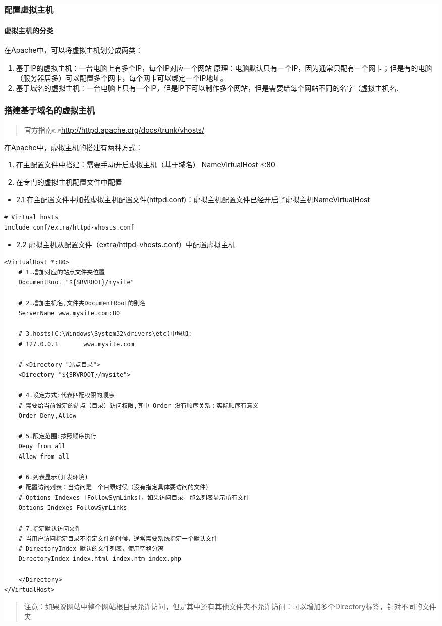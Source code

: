 ### 配置虚拟主机
#### 虚拟主机的分类

在Apache中，可以将虚拟主机划分成两类：

1. 基于IP的虚拟主机：一台电脑上有多个IP，每个IP对应一个网站
原理：电脑默认只有一个IP，因为通常只配有一个网卡；但是有的电脑（服务器居多）可以配置多个网卡，每个网卡可以绑定一个IP地址。
2. 基于域名的虚拟主机：一台电脑上只有一个IP，但是IP下可以制作多个网站，但是需要给每个网站不同的名字（虚拟主机名.

### 搭建基于域名的虚拟主机

> 官方指南👉<http://httpd.apache.org/docs/trunk/vhosts/>

在Apache中，虚拟主机的搭建有两种方式：

 1. 在主配置文件中搭建：需要手动开启虚拟主机（基于域名） NameVirtualHost *:80

 2. 在专门的虚拟主机配置文件中配置

  - 2.1 在主配置文件中加载虚拟主机配置文件(httpd.conf)：虚拟主机配置文件已经开启了虚拟主机NameVirtualHost

```properties
# Virtual hosts
Include conf/extra/httpd-vhosts.conf
```
  - 2.2	虚拟主机从配置文件（extra/httpd-vhosts.conf）中配置虚拟主机

```properties
<VirtualHost *:80>
	# 1.增加对应的站点文件夹位置
	DocumentRoot "${SRVROOT}/mysite"

	# 2.增加主机名,文件夹DocumentRoot的别名
	ServerName www.mysite.com:80

	# 3.hosts(C:\Windows\System32\drivers\etc)中增加:
	# 127.0.0.1       www.mysite.com

	# <Directory "站点目录">
	<Directory "${SRVROOT}/mysite">

	# 4.设定方式:代表匹配权限的顺序
	# 需要给当前设定的站点（目录）访问权限,其中 Order 没有顺序关系：实际顺序有意义
	Order Deny,Allow

	# 5.限定范围:按照顺序执行
	Deny from all
	Allow from all

	# 6.列表显示(开发环境)
	# 配置访问列表：当访问是一个目录时候（没有指定具体要访问的文件）
	# Options Indexes [FollowSymLinks]，如果访问目录，那么列表显示所有文件
	Options Indexes FollowSymLinks

	# 7.指定默认访问文件
	# 当用户访问指定目录不指定文件的时候，通常需要系统指定一个默认文件
	# DirectoryIndex 默认的文件列表，使用空格分离
	DirectoryIndex index.html index.htm index.php

	</Directory>
</VirtualHost>
```
> 注意：如果说网站中整个网站根目录允许访问，但是其中还有其他文件夹不允许访问：可以增加多个Directory标签，针对不同的文件夹
